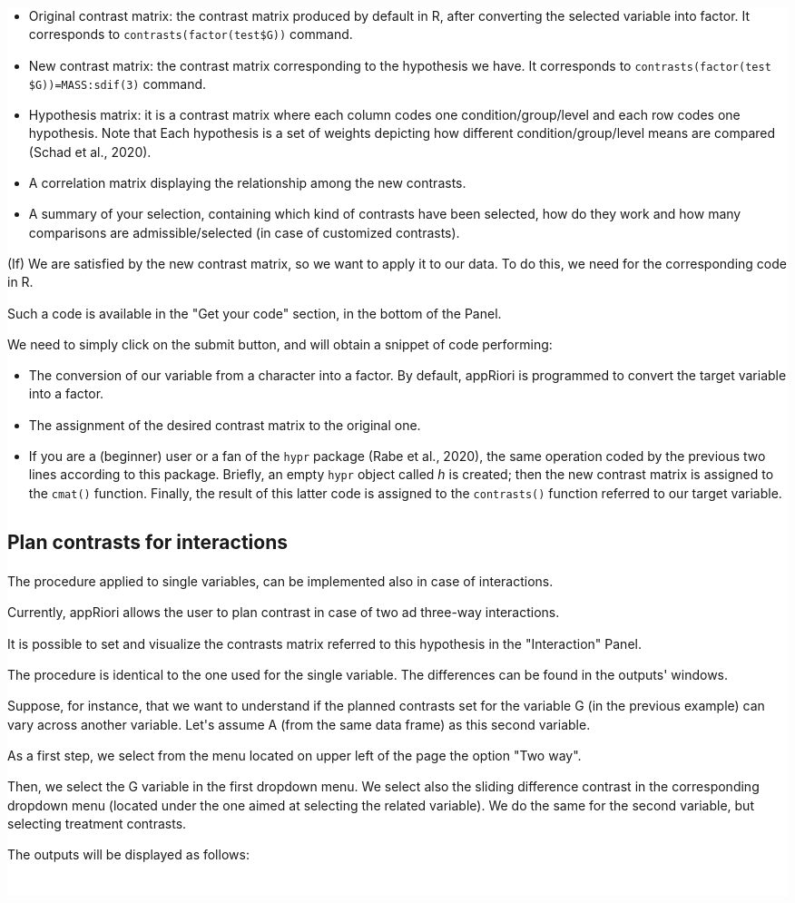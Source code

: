 * Original contrast matrix: the contrast matrix produced by default in R, after converting the selected variable into factor. It corresponds to `contrasts(factor(test$G))` command.

* New contrast matrix: the contrast matrix corresponding to the hypothesis we have. It corresponds to `contrasts(factor(test$G))=MASS:sdif(3)` command.

* Hypothesis matrix: it is a contrast matrix where each column codes one condition/group/level and each row codes one hypothesis. Note that Each hypothesis is a set of weights depicting how different condition/group/level means are compared (Schad et al., 2020).

* A correlation matrix displaying the relationship among the new contrasts. 

* A summary of your selection, containing which kind of contrasts have been selected, how do they work and how many comparisons are admissible/selected (in case of customized contrasts).

(If) We are satisfied by the new contrast matrix, so we want to apply it to our data. To do this, we need for the corresponding code in R.

Such a code is available in the "Get your code" section, in the bottom of the Panel.

We need to simply click on the submit button, and will obtain a snippet of code performing:

* The conversion of our variable from a character into a factor. By default, appRiori is programmed to convert the target variable into a factor.

* The assignment of the desired contrast matrix to the original one.

* If you are a (beginner) user or a fan of the `hypr` package (Rabe et al., 2020), the same operation coded by the previous two lines according to this package. Briefly, an empty `hypr` object called $h$ is created; then the new contrast matrix is assigned to the `cmat()` function. Finally, the result of this latter code is assigned to the `contrasts()` function referred to our target variable.


Plan contrasts for interactions
-------------------------------

The procedure applied to single variables, can be implemented also in case of interactions.

Currently, appRiori allows the user to plan contrast in case of two ad three-way interactions.

It is possible to set and visualize the contrasts matrix referred to this hypothesis in the "Interaction" Panel.

The procedure is identical to the one used for the single variable. The differences can be found in the outputs' windows.

Suppose, for instance, that we want to understand if the planned contrasts set for the variable G (in the previous example) can vary across another variable. Let's assume A (from the same data frame) as this second variable.

As a first step, we select from the menu located on upper left of the page the option "Two way". 

Then, we select the G variable in the first dropdown menu. We select also the sliding difference contrast in the corresponding dropdown menu (located under the one aimed at selecting the related variable). We do the same for the second variable, but selecting treatment contrasts.

The outputs will be displayed as follows:

<p>&nbsp;</p>
<center>